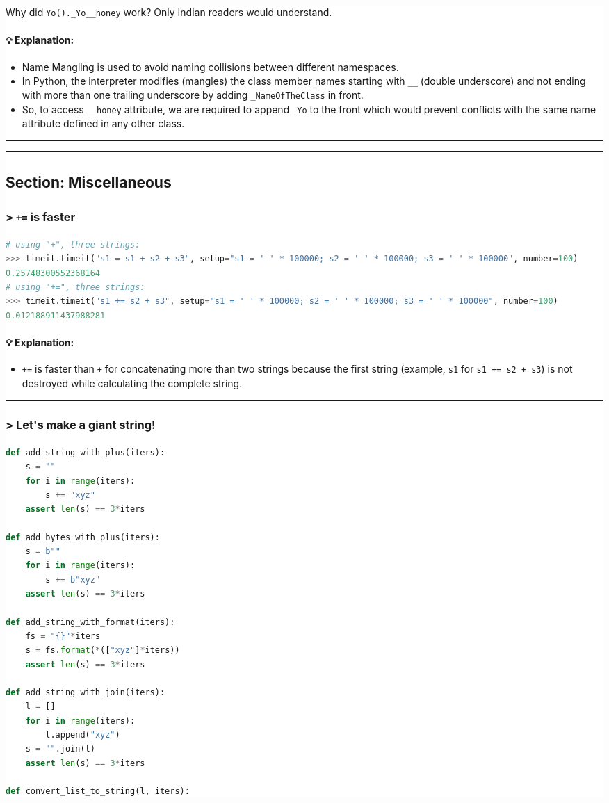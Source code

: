 Why did `Yo()._Yo__honey` work? Only Indian readers would understand.

#### 💡 Explanation:

* [Name Mangling](https://en.wikipedia.org/wiki/Name_mangling) is used to avoid naming collisions between different namespaces.
* In Python, the interpreter modifies (mangles) the class member names starting with `__` (double underscore) and not ending with more than one trailing underscore by adding `_NameOfTheClass` in front.
* So, to access `__honey` attribute, we are required to append `_Yo` to the front which would prevent conflicts with the same name attribute defined in any other class.

---

---

## Section: Miscellaneous


### > `+=` is faster

```py
# using "+", three strings:
>>> timeit.timeit("s1 = s1 + s2 + s3", setup="s1 = ' ' * 100000; s2 = ' ' * 100000; s3 = ' ' * 100000", number=100)
0.25748300552368164
# using "+=", three strings:
>>> timeit.timeit("s1 += s2 + s3", setup="s1 = ' ' * 100000; s2 = ' ' * 100000; s3 = ' ' * 100000", number=100)
0.012188911437988281
```

#### 💡 Explanation:
+ `+=` is faster than `+` for concatenating more than two strings because the first string (example, `s1` for `s1 += s2 + s3`) is not destroyed while calculating the complete string.

---

### > Let's make a giant string!

```py
def add_string_with_plus(iters):
    s = ""
    for i in range(iters):
        s += "xyz"
    assert len(s) == 3*iters

def add_bytes_with_plus(iters):
    s = b""
    for i in range(iters):
        s += b"xyz"
    assert len(s) == 3*iters

def add_string_with_format(iters):
    fs = "{}"*iters
    s = fs.format(*(["xyz"]*iters))
    assert len(s) == 3*iters

def add_string_with_join(iters):
    l = []
    for i in range(iters):
        l.append("xyz")
    s = "".join(l)
    assert len(s) == 3*iters

def convert_list_to_string(l, iters):
```

[license-url]: http://www.wtfpl.net
[license-image]: https://img.shields.io/badge/License-WTFPL%202.0-lightgrey.svg?style=flat-square
[commit-url]: https://github.com/satwikkansal/wtfpython/commit/30e05a5973930c38cdb59f1c02b85b19b22ac531
[commit-image]: https://img.shields.io/badge/Commit-30e05a-yellow.svg